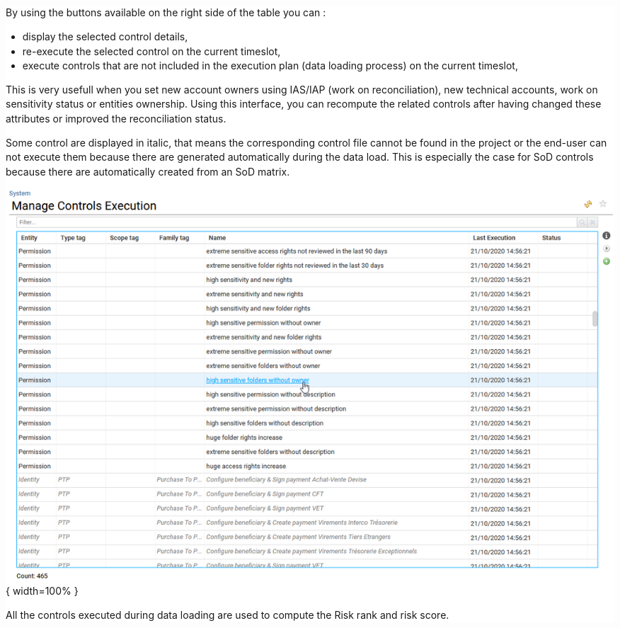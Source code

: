 By using the buttons available on the right side of the table you can :
- display the selected control details,
- re-execute the selected control on the current timeslot,
- execute controls that are not included in the execution plan (data loading process) on the current timeslot,

This is very usefull when you set new account owners using IAS/IAP (work on reconciliation), new technical accounts, work on sensitivity status or entities ownership. Using this interface, you can recompute the related controls after having changed these attributes or improved the reconciliation status.

Some control are displayed in italic, that means the corresponding control file cannot be found in the project or the end-user can not execute them because there are generated automatically during the data load. This is especially the case for SoD controls because there are automatically created from an SoD matrix.

![](./media/image-67-Controls-Execution.png){ width=100% }

All the controls executed during data loading are used to compute the Risk rank and risk score.
